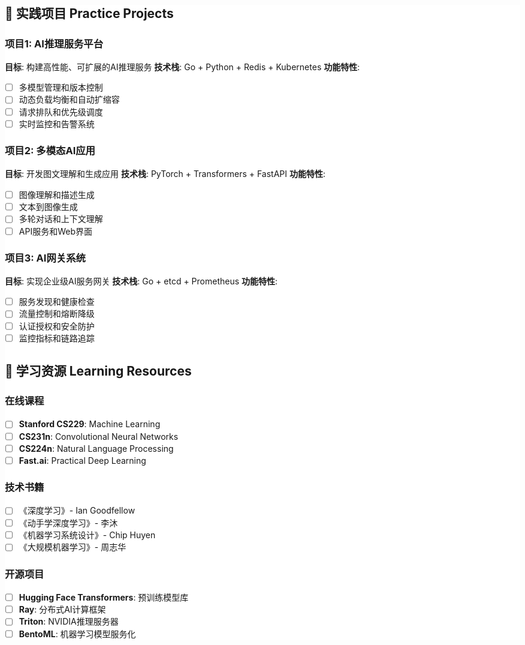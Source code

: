 ## 🔧 实践项目 Practice Projects

### 项目1: AI推理服务平台
**目标**: 构建高性能、可扩展的AI推理服务
**技术栈**: Go + Python + Redis + Kubernetes
**功能特性**:
- [ ] 多模型管理和版本控制
- [ ] 动态负载均衡和自动扩缩容
- [ ] 请求排队和优先级调度
- [ ] 实时监控和告警系统

### 项目2: 多模态AI应用
**目标**: 开发图文理解和生成应用
**技术栈**: PyTorch + Transformers + FastAPI
**功能特性**:
- [ ] 图像理解和描述生成
- [ ] 文本到图像生成
- [ ] 多轮对话和上下文理解
- [ ] API服务和Web界面

### 项目3: AI网关系统
**目标**: 实现企业级AI服务网关
**技术栈**: Go + etcd + Prometheus
**功能特性**:
- [ ] 服务发现和健康检查
- [ ] 流量控制和熔断降级
- [ ] 认证授权和安全防护
- [ ] 监控指标和链路追踪

## 📖 学习资源 Learning Resources

### 在线课程
- [ ] **Stanford CS229**: Machine Learning
- [ ] **CS231n**: Convolutional Neural Networks
- [ ] **CS224n**: Natural Language Processing
- [ ] **Fast.ai**: Practical Deep Learning

### 技术书籍
- [ ] 《深度学习》- Ian Goodfellow
- [ ] 《动手学深度学习》- 李沐
- [ ] 《机器学习系统设计》- Chip Huyen
- [ ] 《大规模机器学习》- 周志华

### 开源项目
- [ ] **Hugging Face Transformers**: 预训练模型库
- [ ] **Ray**: 分布式AI计算框架
- [ ] **Triton**: NVIDIA推理服务器
- [ ] **BentoML**: 机器学习模型服务化
